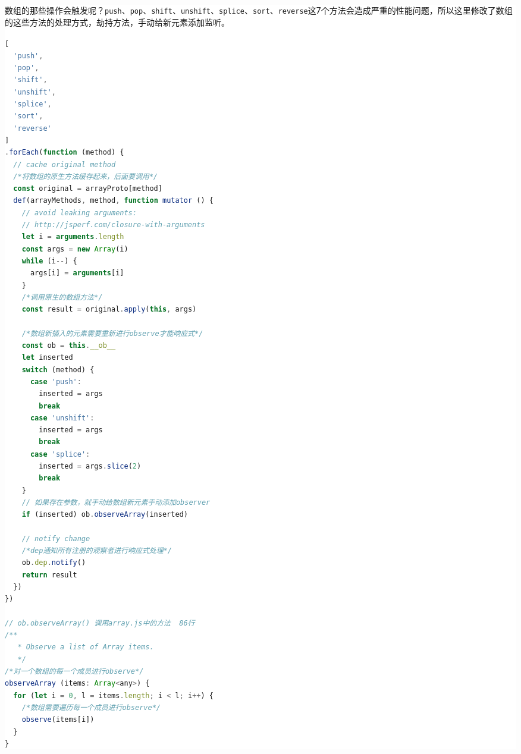 数组的那些操作会触发呢？`push`、`pop`、`shift`、`unshift`、`splice`、`sort`、`reverse`这7个方法会造成严重的性能问题，所以这里修改了数组的这些方法的处理方式，劫持方法，手动给新元素添加监听。

```javascript
[
  'push',
  'pop',
  'shift',
  'unshift',
  'splice',
  'sort',
  'reverse'
]
.forEach(function (method) {
  // cache original method
  /*将数组的原生方法缓存起来，后面要调用*/
  const original = arrayProto[method]
  def(arrayMethods, method, function mutator () {
    // avoid leaking arguments:
    // http://jsperf.com/closure-with-arguments
    let i = arguments.length
    const args = new Array(i)
    while (i--) {
      args[i] = arguments[i]
    }
    /*调用原生的数组方法*/
    const result = original.apply(this, args)

    /*数组新插入的元素需要重新进行observe才能响应式*/
    const ob = this.__ob__
    let inserted
    switch (method) {
      case 'push':
        inserted = args
        break
      case 'unshift':
        inserted = args
        break
      case 'splice':
        inserted = args.slice(2)
        break
    }
    // 如果存在参数，就手动给数组新元素手动添加observer
    if (inserted) ob.observeArray(inserted)
      
    // notify change
    /*dep通知所有注册的观察者进行响应式处理*/
    ob.dep.notify()
    return result
  })
})

// ob.observeArray() 调用array.js中的方法  86行
/**
   * Observe a list of Array items.
   */
/*对一个数组的每一个成员进行observe*/
observeArray (items: Array<any>) {
  for (let i = 0, l = items.length; i < l; i++) {
    /*数组需要遍历每一个成员进行observe*/
    observe(items[i])
  }
}
```
